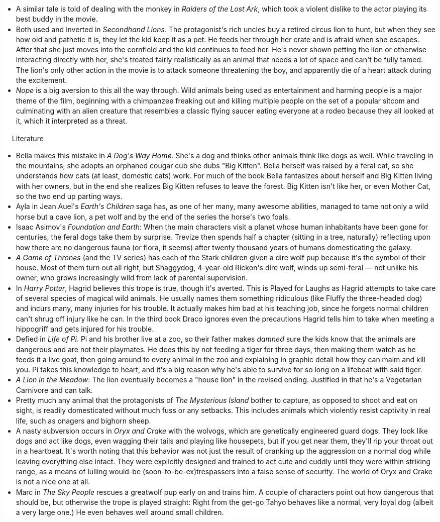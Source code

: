 -   A similar tale is told of dealing with the monkey in _Raiders of the Lost Ark_, which took a violent dislike to the actor playing its best buddy in the movie.
-   Both used and inverted in _Secondhand Lions_. The protagonist's rich uncles buy a retired circus lion to hunt, but when they see how old and pathetic it is, they let the kid keep it as a pet. He feeds her through her crate and is afraid when she escapes. After that she just moves into the cornfield and the kid continues to feed her. He's never shown petting the lion or otherwise interacting directly with her, she's treated fairly realistically as an animal that needs a lot of space and can't be fully tamed. The lion's only other action in the movie is to attack someone threatening the boy, and apparently die of a heart attack during the excitement.
-   _Nope_ is a big aversion to this all the way through. Wild animals being used as entertainment and harming people is a major theme of the film, beginning with a chimpanzee freaking out and killing multiple people on the set of a popular sitcom and culminating with an alien creature that resembles a classic flying saucer eating everyone at a rodeo because they all looked at it, which it interpreted as a threat.

    Literature 

-   Bella makes this mistake in _A Dog's Way Home_. She's a dog and thinks other animals think like dogs as well. While traveling in the mountains, she adopts an orphaned cougar cub she dubs "Big Kitten". Bella herself was raised by a feral cat, so she understands how cats (at least, domestic cats) work. For much of the book Bella fantasizes about herself and Big Kitten living with her owners, but in the end she realizes Big Kitten refuses to leave the forest. Big Kitten isn't like her, or even Mother Cat, so the two end up parting ways.
-   Ayla in Jean Auel's _Earth's Children_ saga has, as one of her many, many awesome abilities, managed to tame not only a wild horse but a cave lion, a pet wolf and by the end of the series the horse's two foals.
-   Isaac Asimov's _Foundation and Earth_: When the main characters visit a planet whose human inhabitants have been gone for centuries, the feral dogs take them by surprise. Trevize then spends half a chapter (sitting in a tree, naturally) reflecting upon how there are no dangerous fauna (or flora, it seems) after twenty thousand years of humans domesticating the galaxy.
-   _A Game of Thrones_ (and the TV series) has each of the Stark children given a dire wolf pup because it's the symbol of their house. Most of them turn out all right, but Shaggydog, 4-year-old Rickon's dire wolf, winds up semi-feral — not unlike his owner, who grows increasingly wild from lack of parental supervision.
-   In _Harry Potter_, Hagrid believes this trope is true, though it's averted. This is Played for Laughs as Hagrid attempts to take care of several species of magical wild animals. He usually names them something ridiculous (like Fluffy the three-headed dog) and incurs many, many injuries for his trouble. It actually makes him bad at his teaching job, since he forgets normal children can't shrug off injury like he can. In the third book Draco ignores even the precautions Hagrid tells him to take when meeting a hippogriff and gets injured for his trouble.
-   Defied in _Life of Pi_. Pi and his brother live at a zoo, so their father makes _damned_ sure the kids know that the animals are dangerous and are not their playmates. He does this by not feeding a tiger for three days, then making them watch as he feeds it a live goat, then going around to every animal in the zoo and explaining in graphic detail how they can maim and kill you. Pi takes this knowledge to heart, and it's a big reason why he's able to survive for so long on a lifeboat with said tiger.
-   _A Lion in the Meadow_: The lion eventually becomes a "house lion" in the revised ending. Justified in that he's a Vegetarian Carnivore and can talk.
-   Pretty much any animal that the protagonists of _The Mysterious Island_ bother to capture, as opposed to shoot and eat on sight, is readily domesticated without much fuss or any setbacks. This includes animals which violently resist captivity in real life, such as onagers and bighorn sheep.
-   A nasty subversion occurs in _Oryx and Crake_ with the wolvogs, which are genetically engineered guard dogs. They look like dogs and act like dogs, even wagging their tails and playing like housepets, but if you get near them, they'll rip your throat out in a heartbeat. It's worth noting that this behavior was not just the result of cranking up the aggression on a normal dog while leaving everything else intact. They were explicitly designed and trained to act cute and cuddly until they were within striking range, as a means of lulling would-be (soon-to-be-ex)trespassers into a false sense of security. The world of Oryx and Crake is not a nice one at all.
-   Marc in _The Sky People_ rescues a greatwolf pup early on and trains him. A couple of characters point out how dangerous that should be, but otherwise the trope is played straight: Right from the get-go Tahyo behaves like a normal, very loyal dog (albeit a very large one.) He even behaves well around small children.